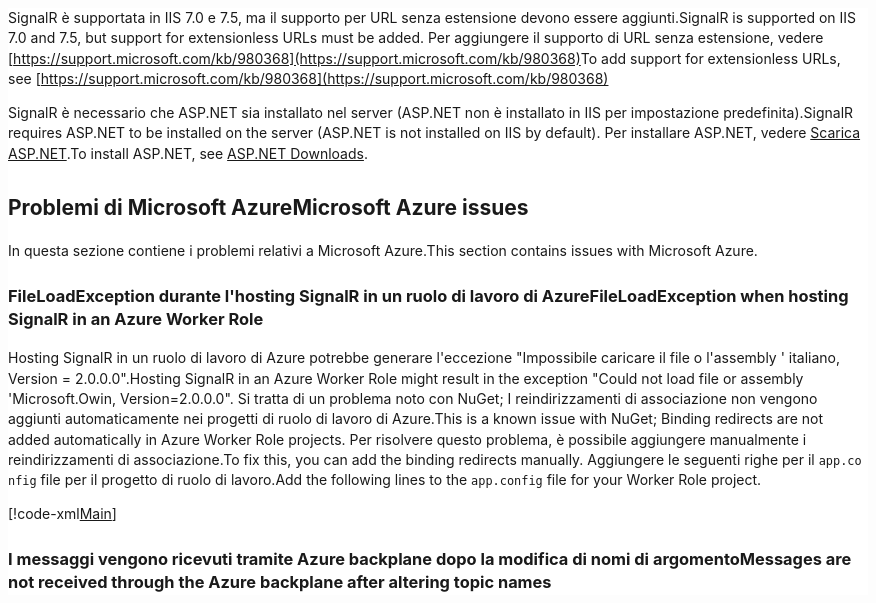 <span data-ttu-id="e659d-336">SignalR è supportata in IIS 7.0 e 7.5, ma il supporto per URL senza estensione devono essere aggiunti.</span><span class="sxs-lookup"><span data-stu-id="e659d-336">SignalR is supported on IIS 7.0 and 7.5, but support for extensionless URLs must be added.</span></span> <span data-ttu-id="e659d-337">Per aggiungere il supporto di URL senza estensione, vedere [https://support.microsoft.com/kb/980368](https://support.microsoft.com/kb/980368)</span><span class="sxs-lookup"><span data-stu-id="e659d-337">To add support for extensionless URLs, see [https://support.microsoft.com/kb/980368](https://support.microsoft.com/kb/980368)</span></span>

<span data-ttu-id="e659d-338">SignalR è necessario che ASP.NET sia installato nel server (ASP.NET non è installato in IIS per impostazione predefinita).</span><span class="sxs-lookup"><span data-stu-id="e659d-338">SignalR requires ASP.NET to be installed on the server (ASP.NET is not installed on IIS by default).</span></span> <span data-ttu-id="e659d-339">Per installare ASP.NET, vedere [Scarica ASP.NET](https://www.asp.net/downloads).</span><span class="sxs-lookup"><span data-stu-id="e659d-339">To install ASP.NET, see [ASP.NET Downloads](https://www.asp.net/downloads).</span></span>

<a id="azure"></a>

## <a name="microsoft-azure-issues"></a><span data-ttu-id="e659d-340">Problemi di Microsoft Azure</span><span class="sxs-lookup"><span data-stu-id="e659d-340">Microsoft Azure issues</span></span>

<span data-ttu-id="e659d-341">In questa sezione contiene i problemi relativi a Microsoft Azure.</span><span class="sxs-lookup"><span data-stu-id="e659d-341">This section contains issues with Microsoft Azure.</span></span>

### <a name="fileloadexception-when-hosting-signalr-in-an-azure-worker-role"></a><span data-ttu-id="e659d-342">FileLoadException durante l'hosting SignalR in un ruolo di lavoro di Azure</span><span class="sxs-lookup"><span data-stu-id="e659d-342">FileLoadException when hosting SignalR in an Azure Worker Role</span></span>

<span data-ttu-id="e659d-343">Hosting SignalR in un ruolo di lavoro di Azure potrebbe generare l'eccezione "Impossibile caricare il file o l'assembly ' italiano, Version = 2.0.0.0".</span><span class="sxs-lookup"><span data-stu-id="e659d-343">Hosting SignalR in an Azure Worker Role might result in the exception "Could not load file or assembly 'Microsoft.Owin, Version=2.0.0.0".</span></span> <span data-ttu-id="e659d-344">Si tratta di un problema noto con NuGet; I reindirizzamenti di associazione non vengono aggiunti automaticamente nei progetti di ruolo di lavoro di Azure.</span><span class="sxs-lookup"><span data-stu-id="e659d-344">This is a known issue with NuGet; Binding redirects are not added automatically in Azure Worker Role projects.</span></span> <span data-ttu-id="e659d-345">Per risolvere questo problema, è possibile aggiungere manualmente i reindirizzamenti di associazione.</span><span class="sxs-lookup"><span data-stu-id="e659d-345">To fix this, you can add the binding redirects manually.</span></span> <span data-ttu-id="e659d-346">Aggiungere le seguenti righe per il `app.config` file per il progetto di ruolo di lavoro.</span><span class="sxs-lookup"><span data-stu-id="e659d-346">Add the following lines to the `app.config` file for your Worker Role project.</span></span>

[!code-xml[Main](troubleshooting/samples/sample15.xml)]

### <a name="messages-are-not-received-through-the-azure-backplane-after-altering-topic-names"></a><span data-ttu-id="e659d-347">I messaggi vengono ricevuti tramite Azure backplane dopo la modifica di nomi di argomento</span><span class="sxs-lookup"><span data-stu-id="e659d-347">Messages are not received through the Azure backplane after altering topic names</span></span>
